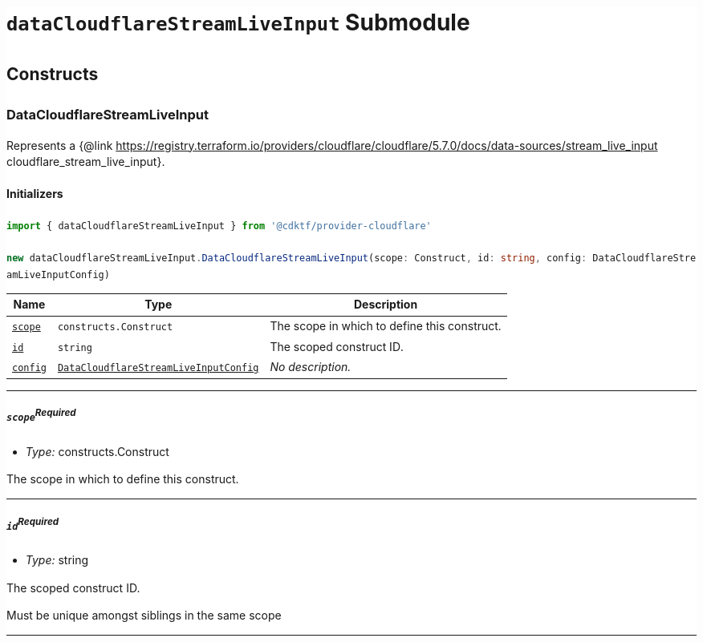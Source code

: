 # `dataCloudflareStreamLiveInput` Submodule <a name="`dataCloudflareStreamLiveInput` Submodule" id="@cdktf/provider-cloudflare.dataCloudflareStreamLiveInput"></a>

## Constructs <a name="Constructs" id="Constructs"></a>

### DataCloudflareStreamLiveInput <a name="DataCloudflareStreamLiveInput" id="@cdktf/provider-cloudflare.dataCloudflareStreamLiveInput.DataCloudflareStreamLiveInput"></a>

Represents a {@link https://registry.terraform.io/providers/cloudflare/cloudflare/5.7.0/docs/data-sources/stream_live_input cloudflare_stream_live_input}.

#### Initializers <a name="Initializers" id="@cdktf/provider-cloudflare.dataCloudflareStreamLiveInput.DataCloudflareStreamLiveInput.Initializer"></a>

```typescript
import { dataCloudflareStreamLiveInput } from '@cdktf/provider-cloudflare'

new dataCloudflareStreamLiveInput.DataCloudflareStreamLiveInput(scope: Construct, id: string, config: DataCloudflareStreamLiveInputConfig)
```

| **Name** | **Type** | **Description** |
| --- | --- | --- |
| <code><a href="#@cdktf/provider-cloudflare.dataCloudflareStreamLiveInput.DataCloudflareStreamLiveInput.Initializer.parameter.scope">scope</a></code> | <code>constructs.Construct</code> | The scope in which to define this construct. |
| <code><a href="#@cdktf/provider-cloudflare.dataCloudflareStreamLiveInput.DataCloudflareStreamLiveInput.Initializer.parameter.id">id</a></code> | <code>string</code> | The scoped construct ID. |
| <code><a href="#@cdktf/provider-cloudflare.dataCloudflareStreamLiveInput.DataCloudflareStreamLiveInput.Initializer.parameter.config">config</a></code> | <code><a href="#@cdktf/provider-cloudflare.dataCloudflareStreamLiveInput.DataCloudflareStreamLiveInputConfig">DataCloudflareStreamLiveInputConfig</a></code> | *No description.* |

---

##### `scope`<sup>Required</sup> <a name="scope" id="@cdktf/provider-cloudflare.dataCloudflareStreamLiveInput.DataCloudflareStreamLiveInput.Initializer.parameter.scope"></a>

- *Type:* constructs.Construct

The scope in which to define this construct.

---

##### `id`<sup>Required</sup> <a name="id" id="@cdktf/provider-cloudflare.dataCloudflareStreamLiveInput.DataCloudflareStreamLiveInput.Initializer.parameter.id"></a>

- *Type:* string

The scoped construct ID.

Must be unique amongst siblings in the same scope

---